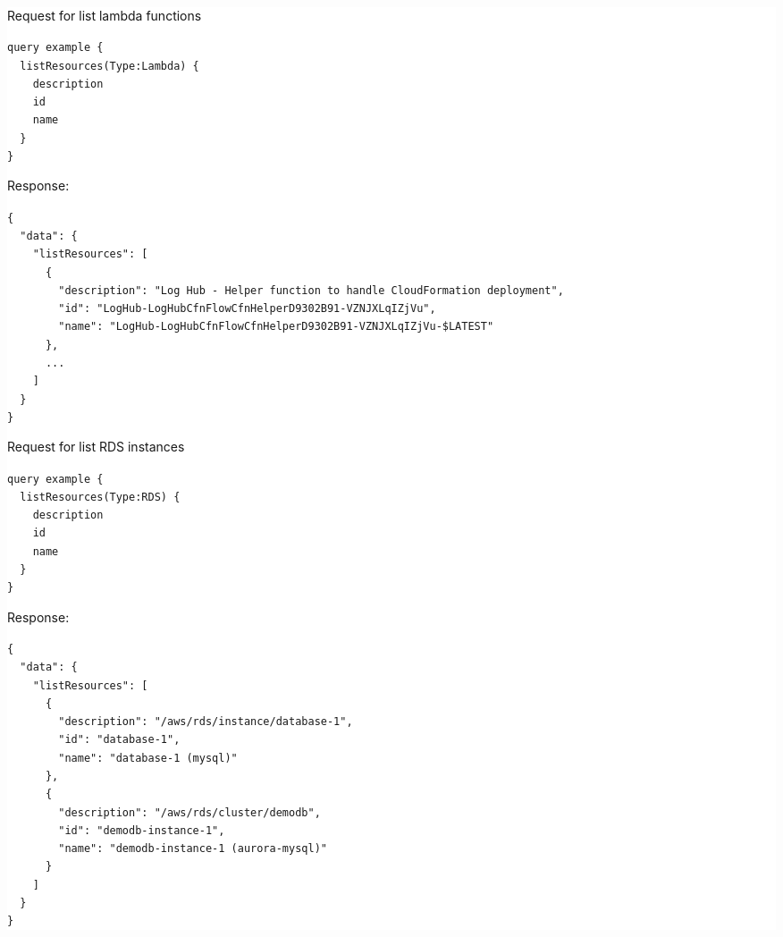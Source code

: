 


Request for list lambda functions

```
query example {
  listResources(Type:Lambda) {
    description
    id
    name
  }
}
```



Response:


```
{
  "data": {
    "listResources": [
      {
        "description": "Log Hub - Helper function to handle CloudFormation deployment",
        "id": "LogHub-LogHubCfnFlowCfnHelperD9302B91-VZNJXLqIZjVu",
        "name": "LogHub-LogHubCfnFlowCfnHelperD9302B91-VZNJXLqIZjVu-$LATEST"
      },
      ...
    ]
  }
}

```


Request for list RDS instances

```
query example {
  listResources(Type:RDS) {
    description
    id
    name
  }
}
```



Response:


```
{
  "data": {
    "listResources": [
      {
        "description": "/aws/rds/instance/database-1",
        "id": "database-1",
        "name": "database-1 (mysql)"
      },
      {
        "description": "/aws/rds/cluster/demodb",
        "id": "demodb-instance-1",
        "name": "demodb-instance-1 (aurora-mysql)"
      }
    ]
  }
}
```
